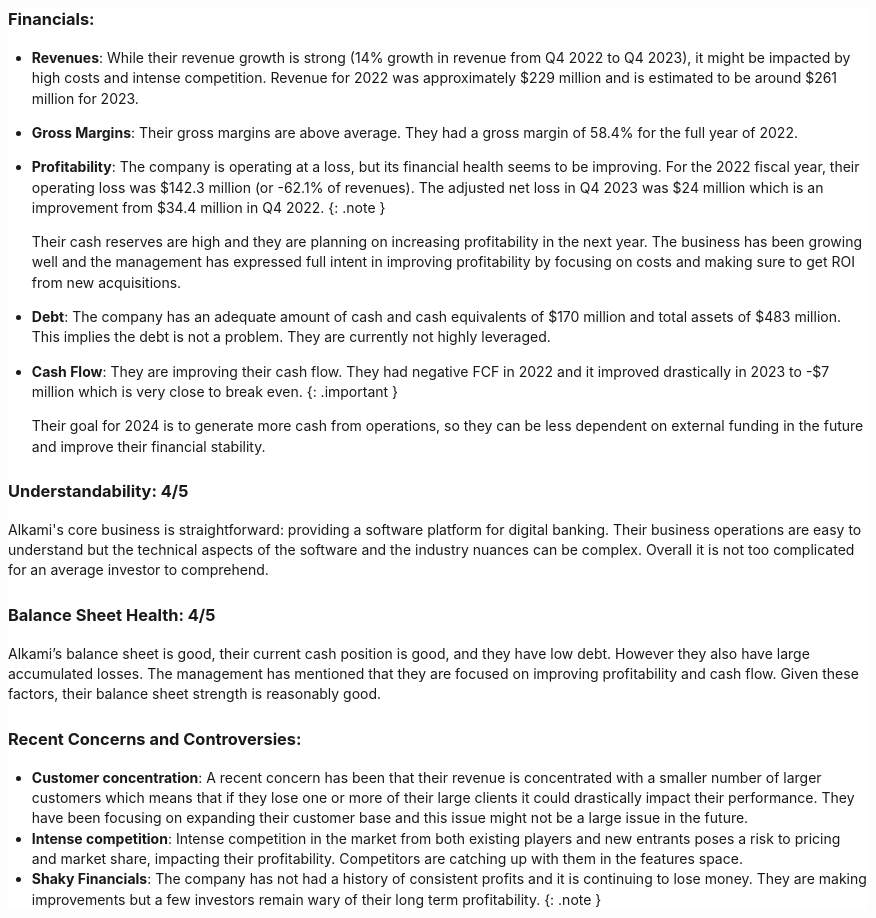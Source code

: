 ### Financials:

*   **Revenues**: While their revenue growth is strong (14% growth in revenue from Q4 2022 to Q4 2023), it might be impacted by high costs and intense competition. Revenue for 2022 was approximately $229 million and is estimated to be around $261 million for 2023.
*   **Gross Margins**: Their gross margins are above average. They had a gross margin of 58.4% for the full year of 2022. 
*   **Profitability**: The company is operating at a loss, but its financial health seems to be improving. For the 2022 fiscal year, their operating loss was $142.3 million (or -62.1% of revenues). The adjusted net loss in Q4 2023 was $24 million which is an improvement from $34.4 million in Q4 2022.
{: .note }

    Their cash reserves are high and they are planning on increasing profitability in the next year. The business has been growing well and the management has expressed full intent in improving profitability by focusing on costs and making sure to get ROI from new acquisitions.
*   **Debt**: The company has an adequate amount of cash and cash equivalents of $170 million and total assets of $483 million. This implies the debt is not a problem. They are currently not highly leveraged.
*   **Cash Flow**: They are improving their cash flow. They had negative FCF in 2022 and it improved drastically in 2023 to -$7 million which is very close to break even.
{: .important }

    Their goal for 2024 is to generate more cash from operations, so they can be less dependent on external funding in the future and improve their financial stability.

### Understandability: 4/5

Alkami's core business is straightforward: providing a software platform for digital banking. Their business operations are easy to understand but the technical aspects of the software and the industry nuances can be complex. Overall it is not too complicated for an average investor to comprehend.

### Balance Sheet Health: 4/5

Alkami’s balance sheet is good, their current cash position is good, and they have low debt. However they also have large accumulated losses. The management has mentioned that they are focused on improving profitability and cash flow. Given these factors, their balance sheet strength is reasonably good.

### Recent Concerns and Controversies:

*   **Customer concentration**: A recent concern has been that their revenue is concentrated with a smaller number of larger customers which means that if they lose one or more of their large clients it could drastically impact their performance. They have been focusing on expanding their customer base and this issue might not be a large issue in the future.
*   **Intense competition**: Intense competition in the market from both existing players and new entrants poses a risk to pricing and market share, impacting their profitability. Competitors are catching up with them in the features space.
* **Shaky Financials**: The company has not had a history of consistent profits and it is continuing to lose money. They are making improvements but a few investors remain wary of their long term profitability.
{: .note }
